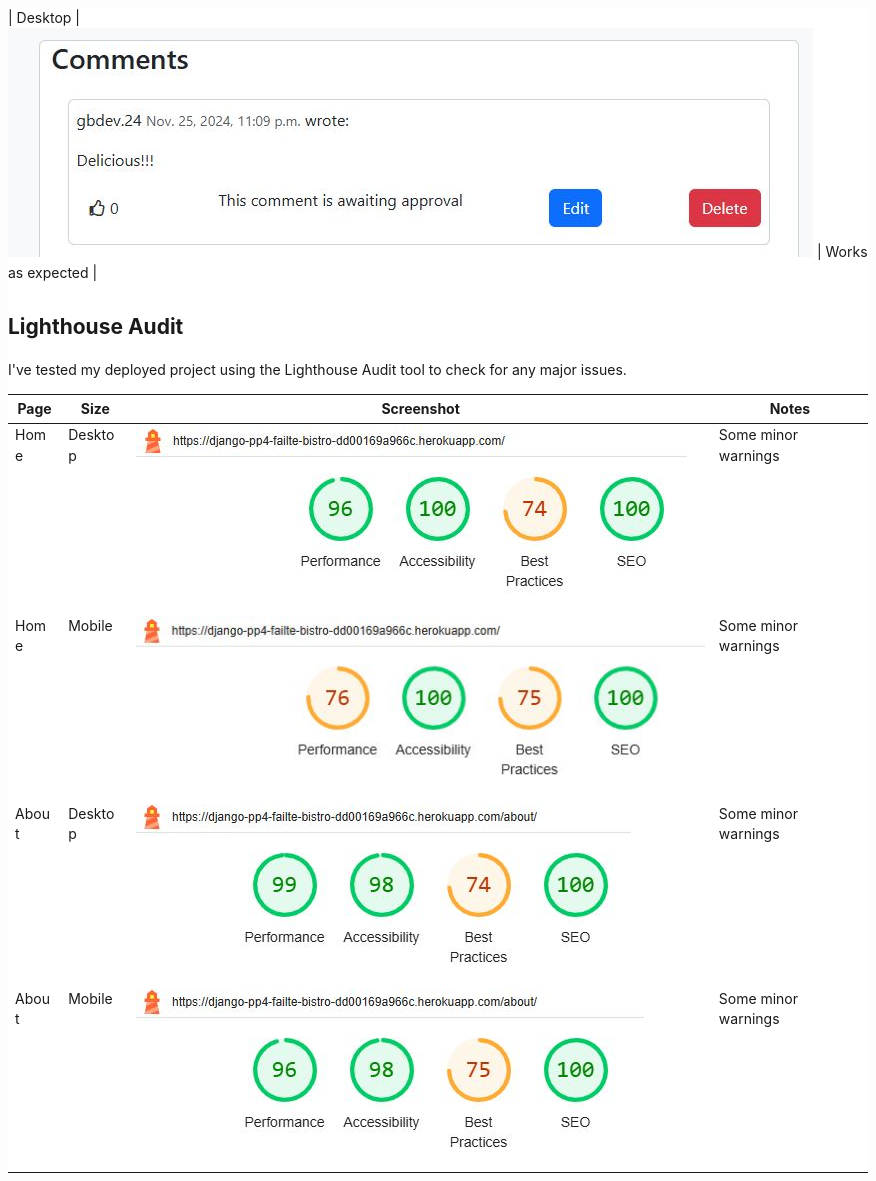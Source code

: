 | Desktop | ![screenshot](documentation/testing/menu-detail-comment-desktop.JPG) | Works as expected |

## Lighthouse Audit

I've tested my deployed project using the Lighthouse Audit tool to check for any major issues.

| Page | Size | Screenshot | Notes |
| --- | --- | --- | --- |
| Home | Desktop | ![screenshot](documentation/testing/home-score-desktop.JPG) | Some minor warnings |
| Home | Mobile | ![screenshot](documentation/testing/home-score-mobile.JPG) | Some minor warnings |
| About | Desktop | ![screenshot](documentation/testing/about-score-desktop.JPG) | Some minor warnings |
| About | Mobile | ![screenshot](documentation/testing/about-score-mobile.JPG) | Some minor warnings |